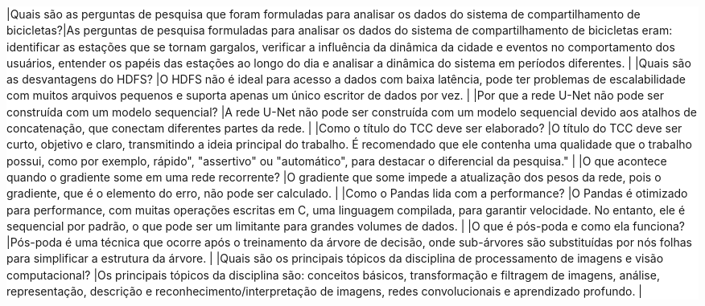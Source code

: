 |Quais são as perguntas de pesquisa que foram formuladas para analisar os dados do sistema de compartilhamento de bicicletas?|As perguntas de pesquisa formuladas para analisar os dados do sistema de compartilhamento de bicicletas eram: identificar as estações que se tornam gargalos, verificar a influência da dinâmica da cidade e eventos no comportamento dos usuários, entender os papéis das estações ao longo do dia e analisar a dinâmica do sistema em períodos diferentes.                                                                                                                                                                                                                                                                            |
|Quais são as desvantagens do HDFS?                                                                                          |O HDFS não é ideal para acesso a dados com baixa latência, pode ter problemas de escalabilidade com muitos arquivos pequenos e suporta apenas um único escritor de dados por vez.                                                                                                                                                                                                                                                                                                                                                                                                                                                       |
|Por que a rede U-Net não pode ser construída com um modelo sequencial?                                                      |A rede U-Net não pode ser construída com um modelo sequencial devido aos atalhos de concatenação, que conectam diferentes partes da rede.                                                                                                                                                                                                                                                                                                                                                                                                                                                                                               |
|Como o título do TCC deve ser elaborado?                                                                                    |O título do TCC deve ser curto, objetivo e claro, transmitindo a ideia principal do trabalho. É recomendado que ele contenha uma qualidade que o trabalho possui, como por exemplo, rápido", "assertivo" ou "automático", para destacar o diferencial da pesquisa."                                                                                                                                                                                                                                                                                                                                                                     |
|O que acontece quando o gradiente some em uma rede recorrente?                                                              |O gradiente que some impede a atualização dos pesos da rede, pois o gradiente, que é o elemento do erro, não pode ser calculado.                                                                                                                                                                                                                                                                                                                                                                                                                                                                                                        |
|Como o Pandas lida com a performance?                                                                                       |O Pandas é otimizado para performance, com muitas operações escritas em C, uma linguagem compilada, para garantir velocidade. No entanto, ele é sequencial por padrão, o que pode ser um limitante para grandes volumes de dados.                                                                                                                                                                                                                                                                                                                                                                                                       |
|O que é pós-poda e como ela funciona?                                                                                       |Pós-poda é uma técnica que ocorre após o treinamento da árvore de decisão, onde sub-árvores são substituídas por nós folhas para simplificar a estrutura da árvore.                                                                                                                                                                                                                                                                                                                                                                                                                                                                     |
|Quais são os principais tópicos da disciplina de processamento de imagens e visão computacional?                            |Os principais tópicos da disciplina são: conceitos básicos, transformação e filtragem de imagens, análise, representação, descrição e reconhecimento/interpretação de imagens, redes convolucionais e aprendizado profundo.                                                                                                                                                                                                                                                                                                                                                                                                             |